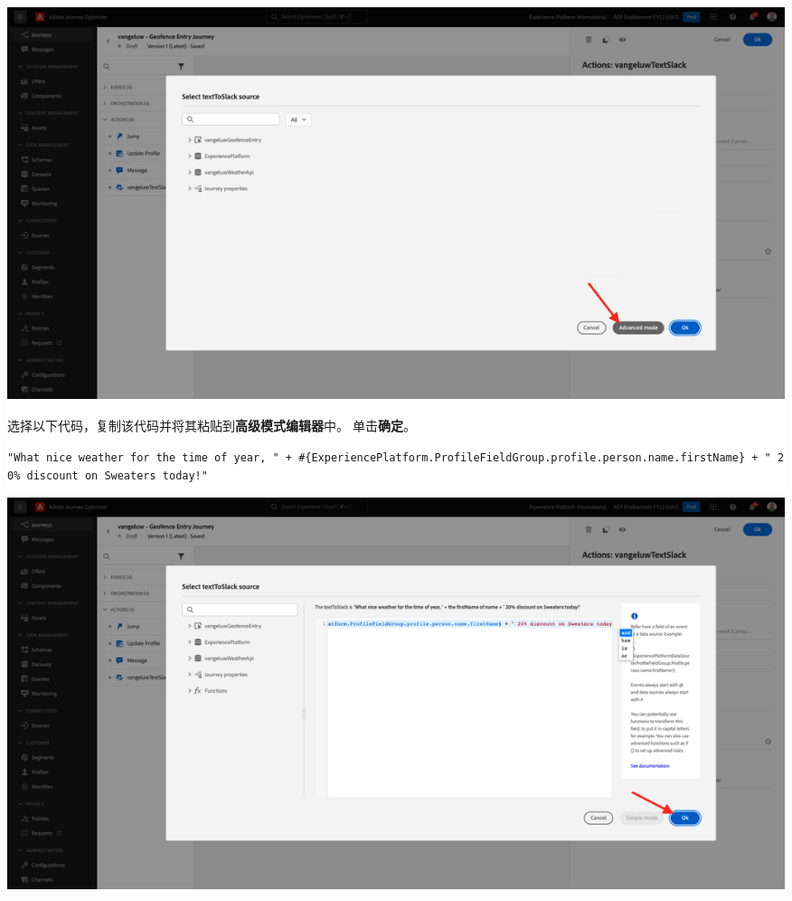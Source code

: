 ![演示](./images/joa20.png)

选择以下代码，复制该代码并将其粘贴到&#x200B;**高级模式编辑器**&#x200B;中。 单击&#x200B;**确定**。

`"What nice weather for the time of year, " + #{ExperiencePlatform.ProfileFieldGroup.profile.person.name.firstName} + " 20% discount on Sweaters today!"`

![演示](./images/jop21.png)
